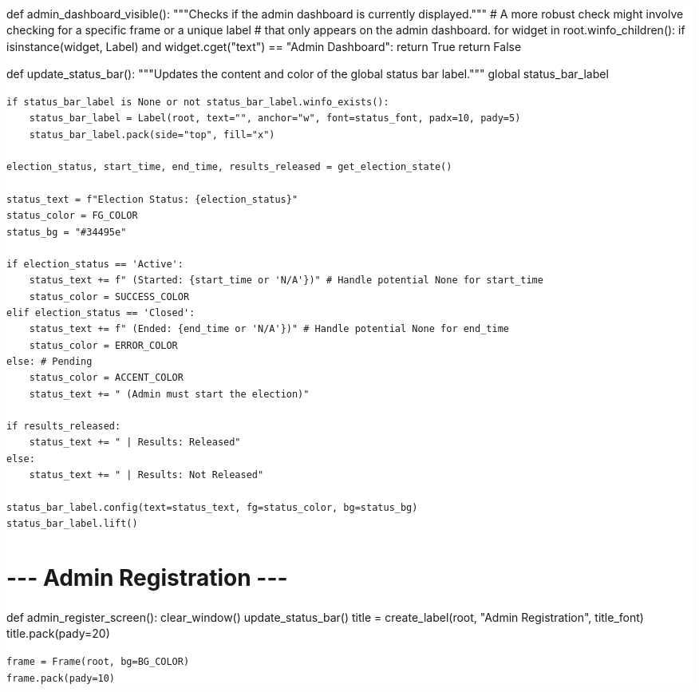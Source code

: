 
def admin_dashboard_visible():
    """Checks if the admin dashboard is currently displayed."""
    # A more robust check might involve checking for a specific frame or a unique label
    # that only appears on the admin dashboard.
    for widget in root.winfo_children():
        if isinstance(widget, Label) and widget.cget("text") == "Admin Dashboard":
            return True
    return False

def update_status_bar():
    """Updates the content and color of the global status bar label."""
    global status_bar_label

    if status_bar_label is None or not status_bar_label.winfo_exists():
        status_bar_label = Label(root, text="", anchor="w", font=status_font, padx=10, pady=5)
        status_bar_label.pack(side="top", fill="x")

    election_status, start_time, end_time, results_released = get_election_state()

    status_text = f"Election Status: {election_status}"
    status_color = FG_COLOR
    status_bg = "#34495e"

    if election_status == 'Active':
        status_text += f" (Started: {start_time or 'N/A'})" # Handle potential None for start_time
        status_color = SUCCESS_COLOR
    elif election_status == 'Closed':
        status_text += f" (Ended: {end_time or 'N/A'})" # Handle potential None for end_time
        status_color = ERROR_COLOR
    else: # Pending
        status_color = ACCENT_COLOR
        status_text += " (Admin must start the election)"
    
    if results_released:
        status_text += " | Results: Released"
    else:
        status_text += " | Results: Not Released"

    status_bar_label.config(text=status_text, fg=status_color, bg=status_bg)
    status_bar_label.lift()

# --- Admin Registration ---
def admin_register_screen():
    clear_window()
    update_status_bar()
    title = create_label(root, "Admin Registration", title_font)
    title.pack(pady=20)

    frame = Frame(root, bg=BG_COLOR)
    frame.pack(pady=10)
